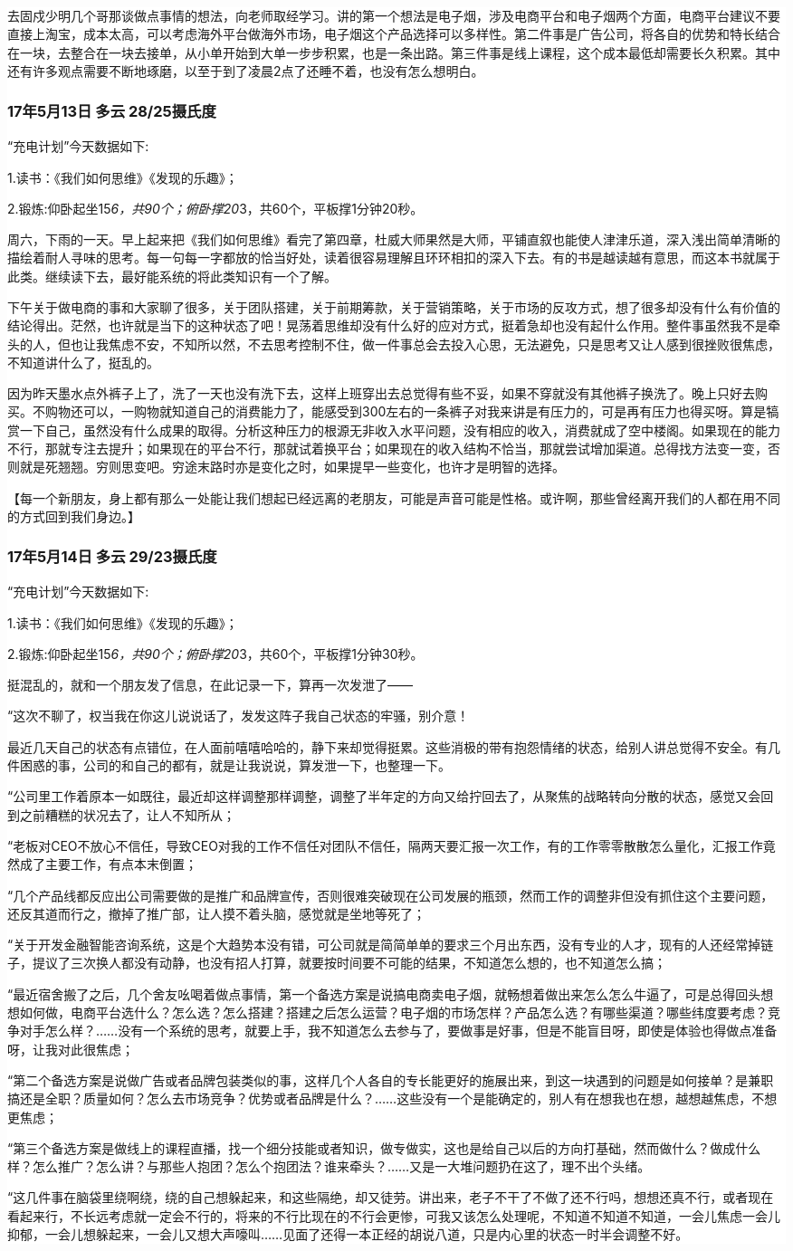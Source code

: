 去固戍少明几个哥那谈做点事情的想法，向老师取经学习。讲的第一个想法是电子烟，涉及电商平台和电子烟两个方面，电商平台建议不要直接上淘宝，成本太高，可以考虑海外平台做海外市场，电子烟这个产品选择可以多样性。第二件事是广告公司，将各自的优势和特长结合在一块，去整合在一块去接单，从小单开始到大单一步步积累，也是一条出路。第三件事是线上课程，这个成本最低却需要长久积累。其中还有许多观点需要不断地琢磨，以至于到了凌晨2点了还睡不着，也没有怎么想明白。


### 17年5月13日 多云 28/25摄氏度

“充电计划”今天数据如下:

1.读书：《我们如何思维》《发现的乐趣》；

2.锻炼:仰卧起坐15*6，共90个；俯卧撑20*3，共60个，平板撑1分钟20秒。

周六，下雨的一天。早上起来把《我们如何思维》看完了第四章，杜威大师果然是大师，平铺直叙也能使人津津乐道，深入浅出简单清晰的描绘着耐人寻味的思考。每一句每一字都放的恰当好处，读着很容易理解且环环相扣的深入下去。有的书是越读越有意思，而这本书就属于此类。继续读下去，最好能系统的将此类知识有一个了解。

下午关于做电商的事和大家聊了很多，关于团队搭建，关于前期筹款，关于营销策略，关于市场的反攻方式，想了很多却没有什么有价值的结论得出。茫然，也许就是当下的这种状态了吧！晃荡着思维却没有什么好的应对方式，挺着急却也没有起什么作用。整件事虽然我不是牵头的人，但也让我焦虑不安，不知所以然，不去思考控制不住，做一件事总会去投入心思，无法避免，只是思考又让人感到很挫败很焦虑，不知道讲什么了，挺乱的。

因为昨天墨水点外裤子上了，洗了一天也没有洗下去，这样上班穿出去总觉得有些不妥，如果不穿就没有其他裤子换洗了。晚上只好去购买。不购物还可以，一购物就知道自己的消费能力了，能感受到300左右的一条裤子对我来讲是有压力的，可是再有压力也得买呀。算是犒赏一下自己，虽然没有什么成果的取得。分析这种压力的根源无非收入水平问题，没有相应的收入，消费就成了空中楼阁。如果现在的能力不行，那就专注去提升；如果现在的平台不行，那就试着换平台；如果现在的收入结构不恰当，那就尝试增加渠道。总得找方法变一变，否则就是死翘翘。穷则思变吧。穷途末路时亦是变化之时，如果提早一些变化，也许才是明智的选择。

【每一个新朋友，身上都有那么一处能让我们想起已经远离的老朋友，可能是声音可能是性格。或许啊，那些曾经离开我们的人都在用不同的方式回到我们身边。】


### 17年5月14日 多云 29/23摄氏度

“充电计划”今天数据如下:

1.读书：《我们如何思维》《发现的乐趣》；

2.锻炼:仰卧起坐15*6，共90个；俯卧撑20*3，共60个，平板撑1分钟30秒。

挺混乱的，就和一个朋友发了信息，在此记录一下，算再一次发泄了——

“这次不聊了，权当我在你这儿说说话了，发发这阵子我自己状态的牢骚，别介意！

最近几天自己的状态有点错位，在人面前嘻嘻哈哈的，静下来却觉得挺累。这些消极的带有抱怨情绪的状态，给别人讲总觉得不安全。有几件困惑的事，公司的和自己的都有，就是让我说说，算发泄一下，也整理一下。

“公司里工作着原本一如既往，最近却这样调整那样调整，调整了半年定的方向又给拧回去了，从聚焦的战略转向分散的状态，感觉又会回到之前糟糕的状况去了，让人不知所从；

“老板对CEO不放心不信任，导致CEO对我的工作不信任对团队不信任，隔两天要汇报一次工作，有的工作零零散散怎么量化，汇报工作竟然成了主要工作，有点本末倒置；

“几个产品线都反应出公司需要做的是推广和品牌宣传，否则很难突破现在公司发展的瓶颈，然而工作的调整非但没有抓住这个主要问题，还反其道而行之，撤掉了推广部，让人摸不着头脑，感觉就是坐地等死了；

“关于开发金融智能咨询系统，这是个大趋势本没有错，可公司就是简简单单的要求三个月出东西，没有专业的人才，现有的人还经常掉链子，提议了三次换人都没有动静，也没有招人打算，就要按时间要不可能的结果，不知道怎么想的，也不知道怎么搞；

“最近宿舍搬了之后，几个舍友吆喝着做点事情，第一个备选方案是说搞电商卖电子烟，就畅想着做出来怎么怎么牛逼了，可是总得回头想想如何做，电商平台选什么？怎么选？怎么搭建？搭建之后怎么运营？电子烟的市场怎样？产品怎么选？有哪些渠道？哪些纬度要考虑？竞争对手怎么样？……没有一个系统的思考，就要上手，我不知道怎么去参与了，要做事是好事，但是不能盲目呀，即使是体验也得做点准备呀，让我对此很焦虑；

“第二个备选方案是说做广告或者品牌包装类似的事，这样几个人各自的专长能更好的施展出来，到这一块遇到的问题是如何接单？是兼职搞还是全职？质量如何？怎么去市场竞争？优势或者品牌是什么？……这些没有一个是能确定的，别人有在想我也在想，越想越焦虑，不想更焦虑；

“第三个备选方案是做线上的课程直播，找一个细分技能或者知识，做专做实，这也是给自己以后的方向打基础，然而做什么？做成什么样？怎么推广？怎么讲？与那些人抱团？怎么个抱团法？谁来牵头？……又是一大堆问题扔在这了，理不出个头绪。

“这几件事在脑袋里绕啊绕，绕的自己想躲起来，和这些隔绝，却又徒劳。讲出来，老子不干了不做了还不行吗，想想还真不行，或者现在看起来行，不长远考虑就一定会不行的，将来的不行比现在的不行会更惨，可我又该怎么处理呢，不知道不知道不知道，一会儿焦虑一会儿抑郁，一会儿想躲起来，一会儿又想大声嚎叫……见面了还得一本正经的胡说八道，只是内心里的状态一时半会调整不好。
